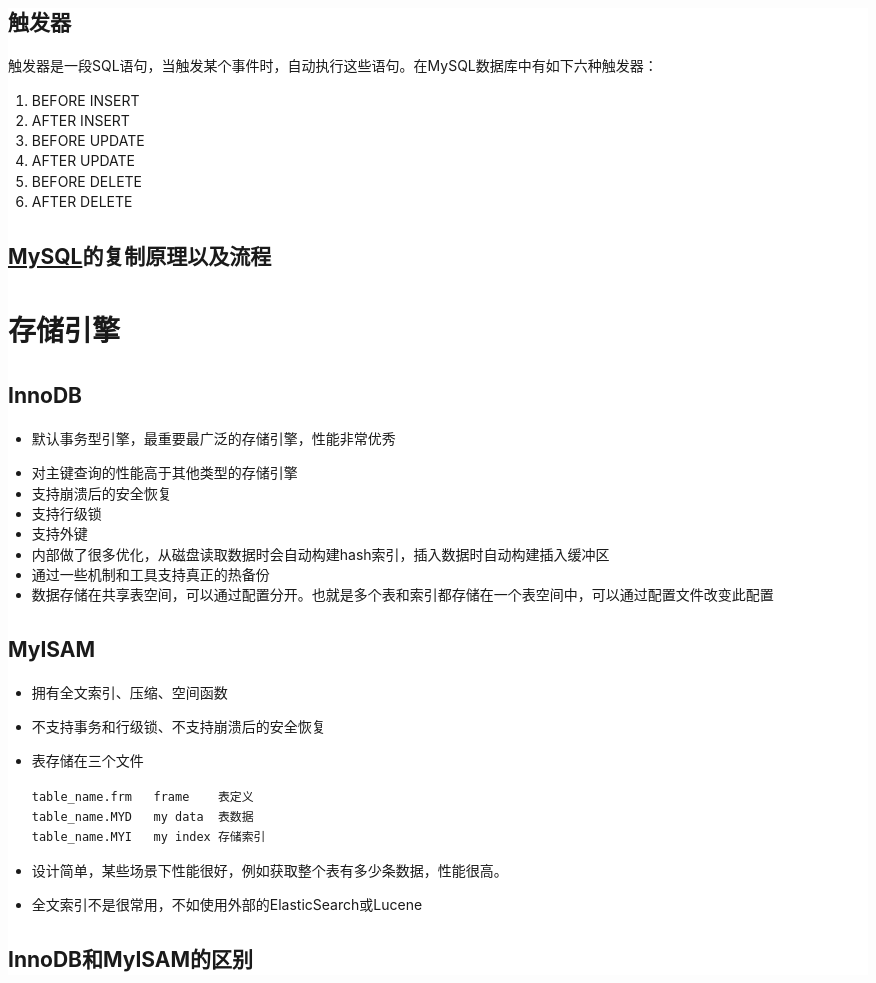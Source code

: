 



## 触发器

触发器是一段SQL语句，当触发某个事件时，自动执行这些语句。在MySQL数据库中有如下六种触发器：

1. BEFORE INSERT
2. AFTER    INSERT
3. BEFORE UPDATE
4. AFTER    UPDATE
5. BEFORE DELETE
6. AFTER    DELETE

## [MySQL](https://link.jianshu.com/?t=http://lib.csdn.net/base/mysql)**的复制原理以及流程**





# 存储引擎

## InnoDB

+ 默认事务型引擎，最重要最广泛的存储引擎，性能非常优秀

- 对主键查询的性能高于其他类型的存储引擎
- 支持崩溃后的安全恢复
- 支持行级锁
- 支持外键
- 内部做了很多优化，从磁盘读取数据时会自动构建hash索引，插入数据时自动构建插入缓冲区
- 通过一些机制和工具支持真正的热备份
- 数据存储在共享表空间，可以通过配置分开。也就是多个表和索引都存储在一个表空间中，可以通过配置文件改变此配置

## MyISAM

- 拥有全文索引、压缩、空间函数

- 不支持事务和行级锁、不支持崩溃后的安全恢复

- 表存储在三个文件

  ```
  table_name.frm   frame    表定义
  table_name.MYD   my data  表数据
  table_name.MYI   my index 存储索引
  ```

- 设计简单，某些场景下性能很好，例如获取整个表有多少条数据，性能很高。

- 全文索引不是很常用，不如使用外部的ElasticSearch或Lucene

## InnoDB和MyISAM的区别
